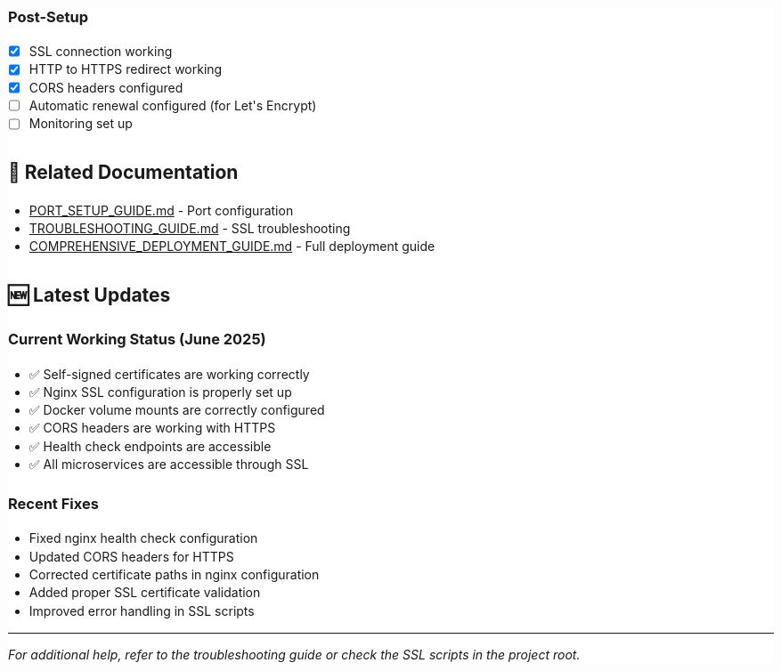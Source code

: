 ### Post-Setup
- [x] SSL connection working
- [x] HTTP to HTTPS redirect working
- [x] CORS headers configured
- [ ] Automatic renewal configured (for Let's Encrypt)
- [ ] Monitoring set up

## 🔗 Related Documentation

- [PORT_SETUP_GUIDE.md](./PORT_SETUP_GUIDE.md) - Port configuration
- [TROUBLESHOOTING_GUIDE.md](./TROUBLESHOOTING_GUIDE.md) - SSL troubleshooting
- [COMPREHENSIVE_DEPLOYMENT_GUIDE.md](./COMPREHENSIVE_DEPLOYMENT_GUIDE.md) - Full deployment guide

## 🆕 Latest Updates

### Current Working Status (June 2025)
- ✅ Self-signed certificates are working correctly
- ✅ Nginx SSL configuration is properly set up
- ✅ Docker volume mounts are correctly configured
- ✅ CORS headers are working with HTTPS
- ✅ Health check endpoints are accessible
- ✅ All microservices are accessible through SSL

### Recent Fixes
- Fixed nginx health check configuration
- Updated CORS headers for HTTPS
- Corrected certificate paths in nginx configuration
- Added proper SSL certificate validation
- Improved error handling in SSL scripts

---

*For additional help, refer to the troubleshooting guide or check the SSL scripts in the project root.* 